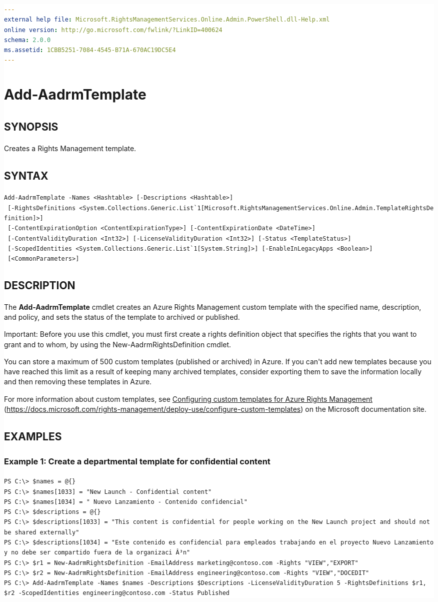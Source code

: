 ```yaml
---
external help file: Microsoft.RightsManagementServices.Online.Admin.PowerShell.dll-Help.xml
online version: http://go.microsoft.com/fwlink/?LinkID=400624
schema: 2.0.0
ms.assetid: 1CBB5251-7084-4545-B71A-670AC19DC5E4
---
```


# Add-AadrmTemplate

## SYNOPSIS
Creates a Rights Management template.

## SYNTAX

```
Add-AadrmTemplate -Names <Hashtable> [-Descriptions <Hashtable>]
 [-RightsDefinitions <System.Collections.Generic.List`1[Microsoft.RightsManagementServices.Online.Admin.TemplateRightsDefinition]>]
 [-ContentExpirationOption <ContentExpirationType>] [-ContentExpirationDate <DateTime>]
 [-ContentValidityDuration <Int32>] [-LicenseValidityDuration <Int32>] [-Status <TemplateStatus>]
 [-ScopedIdentities <System.Collections.Generic.List`1[System.String]>] [-EnableInLegacyApps <Boolean>]
 [<CommonParameters>]
```

## DESCRIPTION
The **Add-AadrmTemplate** cmdlet creates an Azure Rights Management custom template with the specified name, description, and policy, and sets the status of the template to archived or published.

Important: Before you use this cmdlet, you must first create a rights definition object that specifies the rights that you want to grant and to whom, by using the New-AadrmRightsDefinition cmdlet.

You can store a maximum of 500 custom templates (published or archived) in Azure.
If you can't add new templates because you have reached this limit as a result of keeping many archived templates, consider exporting them to save the information locally and then removing these templates in Azure.

For more information about custom templates, see [Configuring custom templates for Azure Rights Management](https://docs.microsoft.com/rights-management/deploy-use/configure-custom-templates)  (https://docs.microsoft.com/rights-management/deploy-use/configure-custom-templates) on the Microsoft documentation site.

## EXAMPLES

### Example 1: Create a departmental template for confidential content
```
PS C:\> $names = @{}
PS C:\> $names[1033] = "New Launch - Confidential content"
PS C:\> $names[1034] = " Nuevo Lanzamiento - Contenido confidencial"
PS C:\> $descriptions = @{}
PS C:\> $descriptions[1033] = "This content is confidential for people working on the New Launch project and should not be shared externally"
PS C:\> $descriptions[1034] = "Este contenido es confidencial para empleados trabajando en el proyecto Nuevo Lanzamiento y no debe ser compartido fuera de la organizaci Â³n"
PS C:\> $r1 = New-AadrmRightsDefinition -EmailAddress marketing@contoso.com -Rights "VIEW","EXPORT"
PS C:\> $r2 = New-AadrmRightsDefinition -EmailAddress engineering@contoso.com -Rights "VIEW","DOCEDIT"
PS C:\> Add-AadrmTemplate -Names $names -Descriptions $Descriptions -LicenseValidityDuration 5 -RightsDefinitions $r1, $r2 -ScopedIdentities engineering@contoso.com -Status Published
```